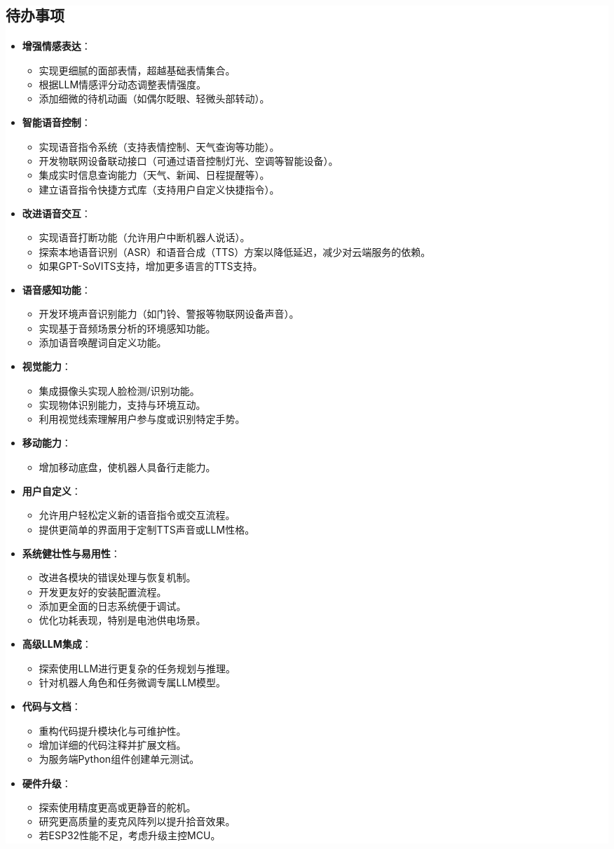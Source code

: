 ## 待办事项

*   **增强情感表达**：
    *   实现更细腻的面部表情，超越基础表情集合。
    *   根据LLM情感评分动态调整表情强度。
    *   添加细微的待机动画（如偶尔眨眼、轻微头部转动）。

*   **智能语音控制**：
    *   实现语音指令系统（支持表情控制、天气查询等功能）。
    *   开发物联网设备联动接口（可通过语音控制灯光、空调等智能设备）。
    *   集成实时信息查询能力（天气、新闻、日程提醒等）。
    *   建立语音指令快捷方式库（支持用户自定义快捷指令）。

*   **改进语音交互**：
    *   实现语音打断功能（允许用户中断机器人说话）。
    *   探索本地语音识别（ASR）和语音合成（TTS）方案以降低延迟，减少对云端服务的依赖。
    *   如果GPT-SoVITS支持，增加更多语言的TTS支持。

*   **语音感知功能**：
    *   开发环境声音识别能力（如门铃、警报等物联网设备声音）。
    *   实现基于音频场景分析的环境感知功能。
    *   添加语音唤醒词自定义功能。

*   **视觉能力**：
    *   集成摄像头实现人脸检测/识别功能。
    *   实现物体识别能力，支持与环境互动。
    *   利用视觉线索理解用户参与度或识别特定手势。

*   **移动能力**：
    *   增加移动底盘，使机器人具备行走能力。

*   **用户自定义**：
    *   允许用户轻松定义新的语音指令或交互流程。
    *   提供更简单的界面用于定制TTS声音或LLM性格。

*   **系统健壮性与易用性**：
    *   改进各模块的错误处理与恢复机制。
    *   开发更友好的安装配置流程。
    *   添加更全面的日志系统便于调试。
    *   优化功耗表现，特别是电池供电场景。

*   **高级LLM集成**：
    *   探索使用LLM进行更复杂的任务规划与推理。
    *   针对机器人角色和任务微调专属LLM模型。

*   **代码与文档**：
    *   重构代码提升模块化与可维护性。
    *   增加详细的代码注释并扩展文档。
    *   为服务端Python组件创建单元测试。

*   **硬件升级**：
    *   探索使用精度更高或更静音的舵机。
    *   研究更高质量的麦克风阵列以提升拾音效果。
    *   若ESP32性能不足，考虑升级主控MCU。
